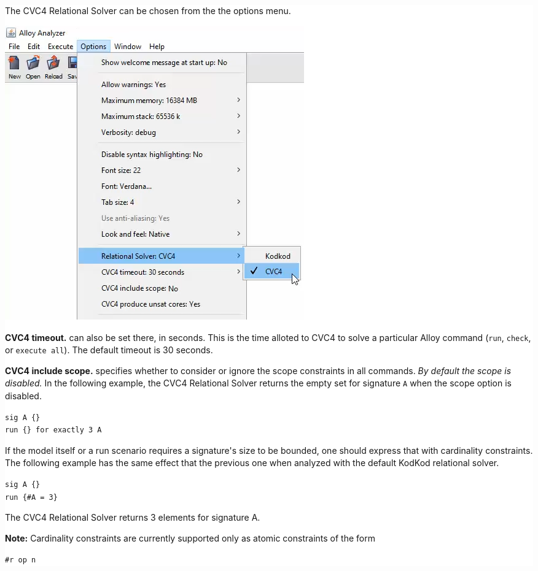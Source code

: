 The CVC4 Relational Solver can be chosen from the the options menu. 

![Options](options.png)

**CVC4 timeout.** can also be set there, in seconds. This is the time alloted to CVC4 to solve a particular Alloy command (`run`, `check`, or `execute all`). The default timeout is 30 seconds.  

**CVC4 include scope.** specifies whether to consider or ignore the scope constraints in all commands. _By default the scope is disabled._
In the following example, the CVC4 Relational Solver returns the empty set for signature `A` when the scope option is disabled. 

```cmd
sig A {}
run {} for exactly 3 A
```

If the model itself or a run scenario requires a signature's size to be bounded, one should express that with cardinality constraints. The following example has the same effect that the previous one when analyzed with the default KodKod relational solver. 

```cmd
sig A {}
run {#A = 3} 
```

The CVC4 Relational Solver returns 3 elements for signature A. 

**Note:** Cardinality constraints are currently supported only as atomic constraints of the form 
```
#r op n
```
